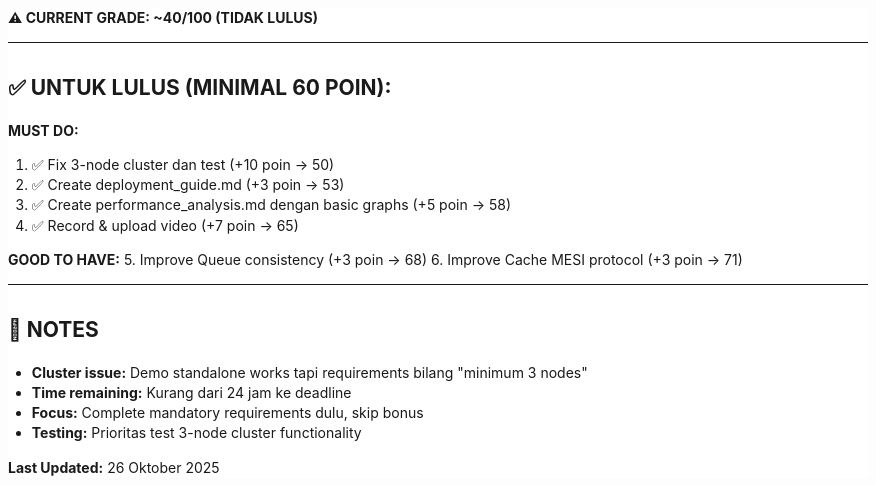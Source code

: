 **⚠️ CURRENT GRADE: ~40/100 (TIDAK LULUS)**

---

## ✅ UNTUK LULUS (MINIMAL 60 POIN):

**MUST DO:**
1. ✅ Fix 3-node cluster dan test (+10 poin → 50)
2. ✅ Create deployment_guide.md (+3 poin → 53)
3. ✅ Create performance_analysis.md dengan basic graphs (+5 poin → 58)
4. ✅ Record & upload video (+7 poin → 65)

**GOOD TO HAVE:**
5. Improve Queue consistency (+3 poin → 68)
6. Improve Cache MESI protocol (+3 poin → 71)

---

## 📝 NOTES

- **Cluster issue:** Demo standalone works tapi requirements bilang "minimum 3 nodes"
- **Time remaining:** Kurang dari 24 jam ke deadline
- **Focus:** Complete mandatory requirements dulu, skip bonus
- **Testing:** Prioritas test 3-node cluster functionality

**Last Updated:** 26 Oktober 2025

